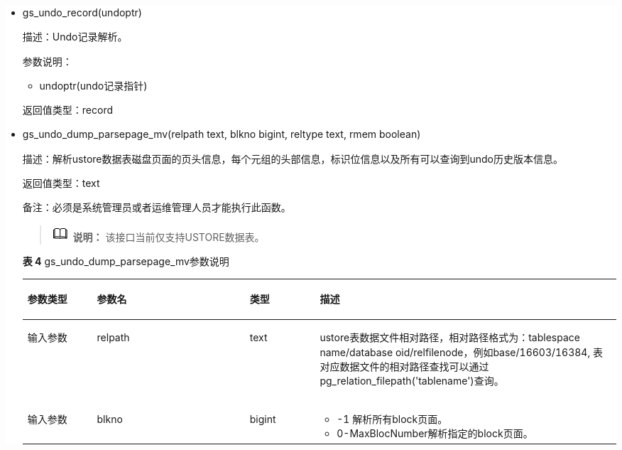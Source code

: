 -   gs\_undo\_record\(undoptr\)

    描述：Undo记录解析。

    参数说明：

    -   undoptr\(undo记录指针\)

    返回值类型：record

-   gs\_undo\_dump\_parsepage\_mv\(relpath text, blkno bigint, reltype text, rmem boolean\)

    描述：解析ustore数据表磁盘页面的页头信息，每个元组的头部信息，标识位信息以及所有可以查询到undo历史版本信息。

    返回值类型：text

    备注：必须是系统管理员或者运维管理人员才能执行此函数。

    >![](public_sys-resources/icon-note.png) **说明：** 
    >该接口当前仅支持USTORE数据表。

    **表 4**  gs\_undo\_dump\_parsepage\_mv参数说明

    <a name="table19993133418565"></a>
    <table><thead align="left"><tr id="row2994153425611"><th class="cellrowborder" valign="top" width="11.690000000000001%" id="mcps1.2.5.1.1"><p id="p99941234135610"><a name="p99941234135610"></a><a name="p99941234135610"></a>参数类型</p>
    </th>
    <th class="cellrowborder" valign="top" width="25.740000000000002%" id="mcps1.2.5.1.2"><p id="p3994113411568"><a name="p3994113411568"></a><a name="p3994113411568"></a>参数名</p>
    </th>
    <th class="cellrowborder" valign="top" width="11.799999999999999%" id="mcps1.2.5.1.3"><p id="p189946342567"><a name="p189946342567"></a><a name="p189946342567"></a>类型</p>
    </th>
    <th class="cellrowborder" valign="top" width="50.77%" id="mcps1.2.5.1.4"><p id="p899410346569"><a name="p899410346569"></a><a name="p899410346569"></a>描述</p>
    </th>
    </tr>
    </thead>
    <tbody><tr id="row16994143445619"><td class="cellrowborder" valign="top" width="11.690000000000001%" headers="mcps1.2.5.1.1 "><p id="p11994153412565"><a name="p11994153412565"></a><a name="p11994153412565"></a>输入参数</p>
    </td>
    <td class="cellrowborder" valign="top" width="25.740000000000002%" headers="mcps1.2.5.1.2 "><p id="p114021312413"><a name="p114021312413"></a><a name="p114021312413"></a>relpath</p>
    </td>
    <td class="cellrowborder" valign="top" width="11.799999999999999%" headers="mcps1.2.5.1.3 "><p id="p16994183413569"><a name="p16994183413569"></a><a name="p16994183413569"></a>text</p>
    </td>
    <td class="cellrowborder" valign="top" width="50.77%" headers="mcps1.2.5.1.4 "><p id="p54991729453"><a name="p54991729453"></a><a name="p54991729453"></a>ustore表数据文件相对路径，相对路径格式为：tablespace name/database oid/relfilenode，例如base/16603/16384, 表对应数据文件的相对路径查找可以通过pg_relation_filepath('tablename')查询。</p>
    </td>
    </tr>
    <tr id="row17994123411562"><td class="cellrowborder" valign="top" width="11.690000000000001%" headers="mcps1.2.5.1.1 "><p id="p28201445235"><a name="p28201445235"></a><a name="p28201445235"></a>输入参数</p>
    </td>
    <td class="cellrowborder" valign="top" width="25.740000000000002%" headers="mcps1.2.5.1.2 "><p id="p53919138411"><a name="p53919138411"></a><a name="p53919138411"></a>blkno</p>
    </td>
    <td class="cellrowborder" valign="top" width="11.799999999999999%" headers="mcps1.2.5.1.3 "><p id="p12994103420564"><a name="p12994103420564"></a><a name="p12994103420564"></a>bigint</p>
    </td>
    <td class="cellrowborder" valign="top" width="50.77%" headers="mcps1.2.5.1.4 "><a name="ul173826296448"></a><a name="ul173826296448"></a><ul id="ul173826296448"><li>-1 解析所有block页面。</li><li>0-MaxBlocNumber解析指定的block页面。</li></ul>